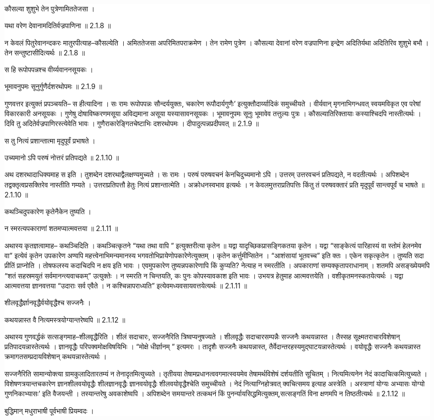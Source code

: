 कौसल्या शुशुभे तेन पुत्रेणामिततेजसा ।

यथा वरेण देवानामदितिर्वज्रपाणिना ॥ 2.1.8 ॥

न केवलं पितुरेवानन्दकरः मातुरपीत्याह–कौसल्येति । अमिततेजसा अपरिमितपराक्रमेण । तेन रामेण पुत्रेण । कौसल्या देवानां वरेण वज्रपाणिना इन्द्रेण अदितिर्यथा अदितिरिव शुशुभे बभौ । तेन सन्तुष्टासीदित्यर्थः ॥ 2.1.8 ॥

स हि रूपोपपन्नश्च वीर्य्यवाननसूयकः ।

भूमावनुपमः सूनुर्गुणैर्दशरथोपमः ॥ 2.1.9 ॥

गुणवत्तर इत्युक्तं प्रपञ्चयति– स हीत्यादिना । सः रामः रूपोपपन्नः सौन्दर्ययुक्तः, चकारेण रूपौदार्यगुणैः’ इत्युक्तौदार्य्यादिकं समुच्चीयते । वीर्यवान् मृगनाभिगन्धवत् स्वयमविकृत एव परेषां विकारकारी अनसूयकः । गुणेषु दोषाविष्करणमसूया अविद्यमाना असूया यस्यासावनसूयकः । भूमावनुपमः सूनुः भूमावेव तत्तुल्यः पुत्रः । कौसल्यातिरिक्तायाः कस्याश्चिदपि नास्तीत्यर्थः । दिवि तु अदितेर्वज्रपाणिरस्त्येवेति भावः । गुणैराकारेङ्गितचेष्टाभिः दशरथोपमः । दीपादुत्पन्नप्रदीपवत् ॥ 2.1.9 ॥

स तु नित्यं प्रशान्तात्मा मृदुपूर्वं प्रभाषते ।

उच्यमानो ऽपि परुषं नोत्तरं प्रतिपद्यते ॥ 2.1.10 ॥

अथ दशरथादाधिक्यमाह स इति । तुशब्देन दशरथाद्वैलक्षण्यमुच्यते । सः रामः । परुषं परुषवचनं केनचिदुच्यमानो ऽपि । उत्तरम् उत्तरवचनं प्रतिपद्यते, न वदतीत्यर्थः । अपिशब्देन तद्वक्तृत्वप्रसक्तिरेव नास्तीति गम्यते । उत्तराप्रतिपत्तौ हेतुः नित्यं प्रशान्तात्मेति । अक्रोधनस्वभाव इत्यर्थः । न केवलमुत्तराप्रतिपत्तिः किंतु तं परुषवक्तारं प्रति मृदुपूर्वं सान्त्वपूर्वं च भाषते ॥ 2.1.10 ॥

कथञ्चिदुपकारेण कृतेनैकेन तुष्यति ।

न स्मरत्यपकाराणां शतमप्यात्मवत्तया ॥ 2.1.11 ॥

अथास्य कृतज्ञत्वामाह– कथञ्चिदिति । कथञ्चित्कृतने “यथा तथा वापि ” इत्युक्तरीत्या कृतेन ॥ यद्वा यादृच्छिकप्रासङ्गिकतया कृतेन । यद्वा “साङ्केत्यं पारिहास्यं वा स्तोमं हेलनमेव वा” इत्येवं कृतेन उपकारेण अण्वपि महत्त्वेनाभिमन्यमानस्य भगवतोभिप्रायेणोपकारेणेत्युक्तम् । कृतेन कर्त्तुमीप्सितेन । “आशंसायां भूतवच्च” इति क्तः । एकेन सकृत्कृतेन । तुष्यति सदा प्रीतिं प्राप्नोति । तोषफलस्य कदाचिदपि न क्षय इति भावः । एवमुपकारेण तुष्यन्नपकारेणापि किं कुप्यति? नेत्याह न स्मरतीति । अपकाराणां सम्यक्कृतापराधानाम् । शतमपि असङ्ख्येयमपि “शतं सहस्रमयुतं सर्वमानन्त्यवाचकम्” उत्युक्तेः । न स्मरति न चिन्तयति, कः पुनः कोपस्यावकाश इति भावः । उभयत्र हेतुमाह आत्मवत्तयेति । वशीकृतमनस्कतयेत्यर्थः । यद्वा आत्मवत्तया ज्ञानवत्तया “उदाराः सर्व एवैते । न कश्चिन्नापराध्यति” इत्येवमध्यवसायवत्तयेत्यर्थः ॥ 2.1.11 ॥

शीलवृद्धैर्ज्ञानवृद्धैर्वयोवृद्धैश्च सज्जनैः ।

कथयन्नास्त वै नित्यमस्त्रयोग्यान्तरेष्वपि ॥ 2.1.12 ॥

अथास्य गुणवर्द्धकं सत्सङ्गमाह–शीलवृद्धैरिति । शीलं सदाचारः, सज्जनैरिति त्रिष्वप्यनुषज्यते । शीलवृद्धैः सदाचारसम्पन्नैः सज्जनैः कथयन्नास्त । तैस्सह सूक्ष्मतराचारविशेषान् प्रतिपादयन्नास्तेत्यर्थः । ज्ञानवृद्धैः परिपक्वमोक्षविषयिभिः । “मोक्षे धीर्ज्ञानम् ” इत्यमरः । तादृशैः सज्जनैः कथयन्नास्त, तैर्वेदान्तरहस्यमुद्घाटयन्नास्तेत्यर्थः । वयोवृद्धैः सज्जनैः कथयन्नास्त क्रमागतसम्प्रदायविशेषान् कथयन्नास्तेत्यर्थः ।

सज्जनैरिति सामान्योक्त्या ग्रामकुलादितारतम्यं न तेनादृतमित्युच्यते । तृतीयया तेषामप्रधानत्ववगमात्स्वयमेव तेषामर्थविशेषं दर्शयतीति सूचितम् । नित्यमित्यनेन नेदं कादाचित्कमित्युच्यते । विशेषणत्रयान्तचकारेण ज्ञानशीलवयोवृद्धैः शीलज्ञानवृद्धैः ज्ञानवयोवृद्धैः शीलवयोवृद्धैश्चेति समुच्चीयते । नेदं नित्याग्निहोत्रवत् क्वचित्समय इत्याह अस्त्रेति । अस्त्राणां योग्यः अभ्यासः योग्यो गुणनिकाभ्यासः’ इति वैजयन्ती । तस्यान्तरेषु अवकाशेष्वपि । अपिशब्देन समयान्तरे तत्कथनं किं पुनर्न्यायसिद्धमित्युक्तम्,सत्सङ्गतिं विना क्षणमपि न तिष्ठतीत्यर्थः ॥ 2.1.12 ॥

बुद्धिमान् मधुराभाषी पूर्वभाषी प्रियम्वदः ।

